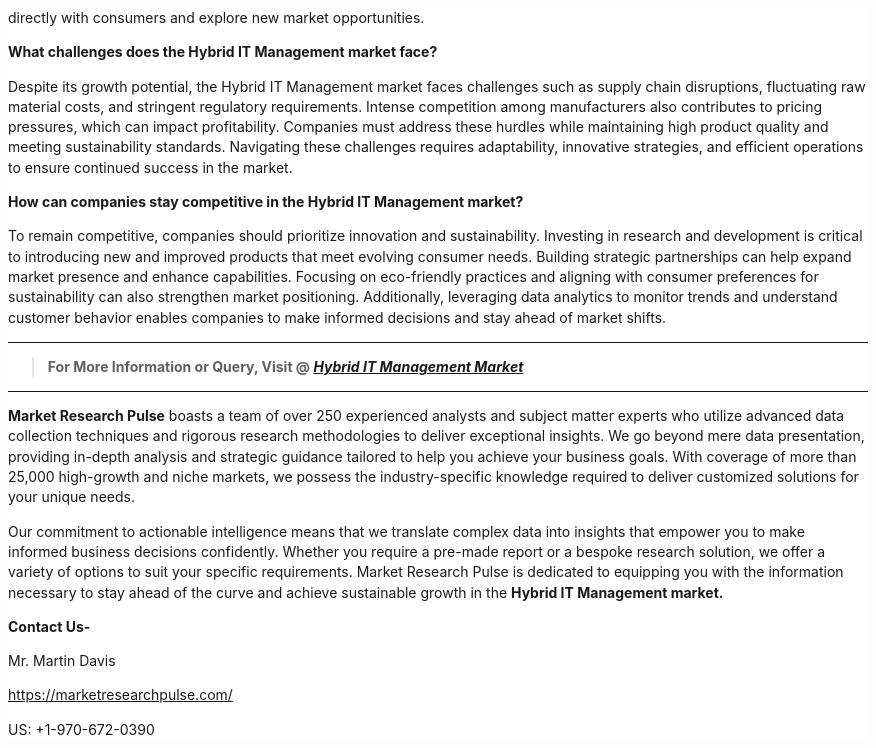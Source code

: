 directly with consumers and explore new market opportunities.</p><p><strong>What challenges does the Hybrid IT Management market face?</strong></p><p>Despite its growth potential, the Hybrid IT Management market faces challenges such as supply chain disruptions, fluctuating raw material costs, and stringent regulatory requirements. Intense competition among manufacturers also contributes to pricing pressures, which can impact profitability. Companies must address these hurdles while maintaining high product quality and meeting sustainability standards. Navigating these challenges requires adaptability, innovative strategies, and efficient operations to ensure continued success in the market.</p><p><strong>How can companies stay competitive in the Hybrid IT Management market?</strong></p><p>To remain competitive, companies should prioritize innovation and sustainability. Investing in research and development is critical to introducing new and improved products that meet evolving consumer needs. Building strategic partnerships can help expand market presence and enhance capabilities. Focusing on eco-friendly practices and aligning with consumer preferences for sustainability can also strengthen market positioning. Additionally, leveraging data analytics to monitor trends and understand customer behavior enables companies to make informed decisions and stay ahead of market shifts.</p><hr /><blockquote><p><strong>For More Information or Query, Visit @&nbsp;<em><a href="https://marketresearchpulse.com/report/142130/hybrid-it-management-market?utm_source=Linkedin&utm_medium=020">Hybrid IT Management Market</a></em></strong></p></blockquote><hr /><p><strong>Market Research Pulse</strong> boasts a team of over 250 experienced analysts and subject matter experts who utilize advanced data collection techniques and rigorous research methodologies to deliver exceptional insights. We go beyond mere data presentation, providing in-depth analysis and strategic guidance tailored to help you achieve your business goals. With coverage of more than 25,000 high-growth and niche markets, we possess the industry-specific knowledge required to deliver customized solutions for your unique needs.</p><p>Our commitment to actionable intelligence means that we translate complex data into insights that empower you to make informed business decisions confidently. Whether you require a pre-made report or a bespoke research solution, we offer a variety of options to suit your specific requirements. Market Research Pulse is dedicated to equipping you with the information necessary to stay ahead of the curve and achieve sustainable growth in the <strong>Hybrid IT Management market.</strong></p><p><strong>Contact Us-</strong></p><p>Mr. Martin Davis</p><p>https://marketresearchpulse.com/</p><p>US: +1-970-672-0390</p>